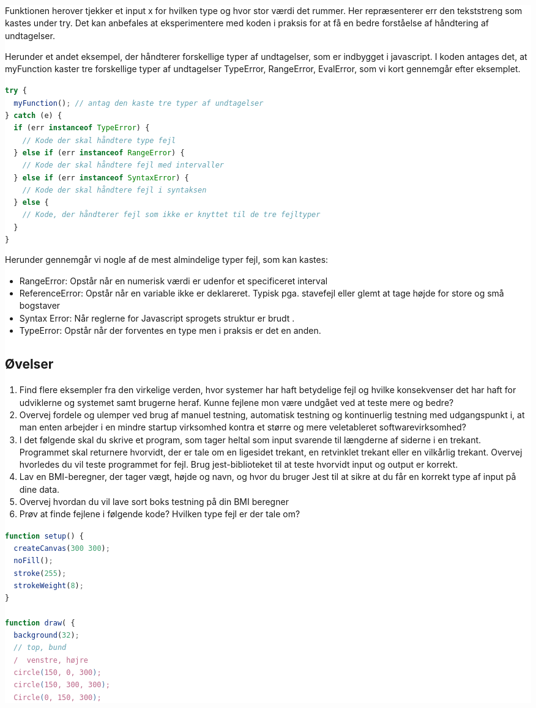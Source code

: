 ```javascript
```
Funktionen herover tjekker et input x for hvilken type og hvor stor værdi det rummer. Her repræsenterer err den tekststreng som kastes under try. 
Det kan anbefales at eksperimentere med koden  i praksis for at få en bedre forståelse af håndtering af undtagelser. 

Herunder et andet eksempel, der håndterer forskellige typer af undtagelser, som er indbygget i javascript. I koden antages det, at myFunction kaster tre forskellige typer af undtagelser TypeError, RangeError, EvalError, som vi kort gennemgår efter eksemplet.  
```javascript
try {
  myFunction(); // antag den kaste tre typer af undtagelser
} catch (e) {
  if (err instanceof TypeError) {
    // Kode der skal håndtere type fejl
  } else if (err instanceof RangeError) {
    // Kode der skal håndtere fejl med intervaller
  } else if (err instanceof SyntaxError) {
    // Kode der skal håndtere fejl i syntaksen
  } else {
    // Kode, der håndterer fejl som ikke er knyttet til de tre fejltyper
  }
}
```

Herunder gennemgår vi nogle af de mest almindelige typer fejl, som kan kastes:

- RangeError: Opstår når en numerisk værdi er udenfor et specificeret interval
- ReferenceError: Opstår når en variable ikke er deklareret. Typisk pga. stavefejl eller glemt at tage højde for store og små bogstaver
- Syntax Error: Når reglerne for Javascript sprogets struktur er brudt .
- TypeError: Opstår når der forventes en type men i praksis er det en anden. 


## Øvelser
1. Find flere eksempler fra den virkelige verden, hvor  systemer har haft betydelige fejl og hvilke konsekvenser det har haft for udviklerne og systemet samt brugerne heraf. Kunne fejlene mon være undgået ved at teste mere og bedre? 
2. Overvej fordele og ulemper ved brug af manuel testning, automatisk testning og kontinuerlig testning med udgangspunkt i, at man enten arbejder i en mindre startup virksomhed kontra et større og mere veletableret softwarevirksomhed?
3. I det følgende skal du skrive et program, som tager heltal som input svarende til længderne af siderne i en trekant. Programmet skal returnere hvorvidt, der er tale om en ligesidet trekant, en retvinklet trekant eller en vilkårlig trekant. 
Overvej hvorledes du vil teste programmet for fejl. 
Brug jest-biblioteket til at teste hvorvidt input og output er korrekt. 
4. Lav en BMI-beregner, der tager vægt, højde og navn, og hvor du bruger Jest til at sikre at du får en korrekt type af input på dine data. 
5. Overvej hvordan du vil lave sort boks testning på din BMI beregner
6. Prøv at finde fejlene i følgende kode? Hvilken type fejl er der tale om?
```javascript
function setup() {
  createCanvas(300 300);
  noFill();
  stroke(255);
  strokeWeight(8);
}

function draw( {
  background(32);
  // top, bund
  /  venstre, højre
  circle(150, 0, 300);
  circle(150, 300, 300);
  Circle(0, 150, 300);
```